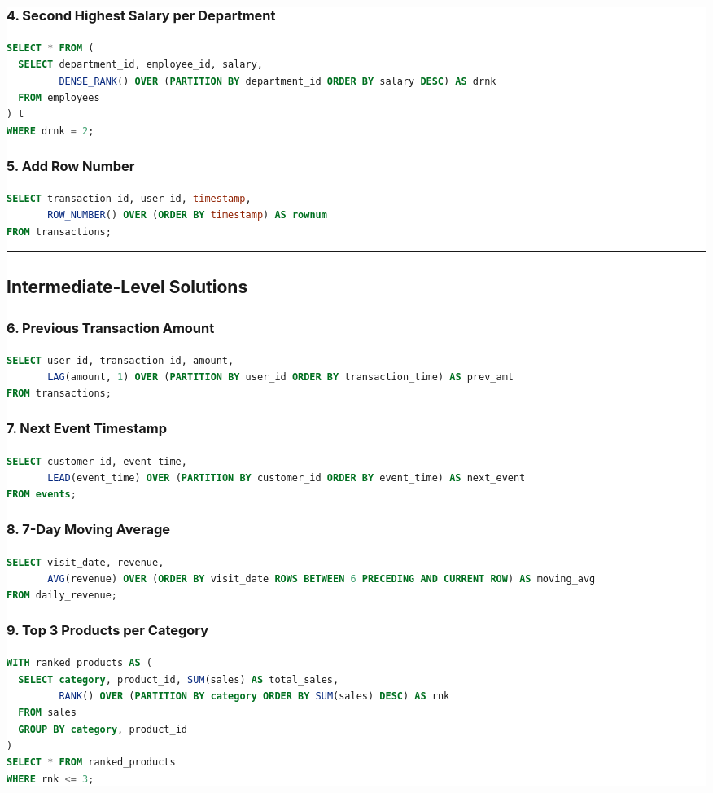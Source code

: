 ### 4. Second Highest Salary per Department
```sql
SELECT * FROM (
  SELECT department_id, employee_id, salary,
         DENSE_RANK() OVER (PARTITION BY department_id ORDER BY salary DESC) AS drnk
  FROM employees
) t
WHERE drnk = 2;
```

### 5. Add Row Number
```sql
SELECT transaction_id, user_id, timestamp,
       ROW_NUMBER() OVER (ORDER BY timestamp) AS rownum
FROM transactions;
```

---

## Intermediate-Level Solutions

### 6. Previous Transaction Amount
```sql
SELECT user_id, transaction_id, amount,
       LAG(amount, 1) OVER (PARTITION BY user_id ORDER BY transaction_time) AS prev_amt
FROM transactions;
```

### 7. Next Event Timestamp
```sql
SELECT customer_id, event_time,
       LEAD(event_time) OVER (PARTITION BY customer_id ORDER BY event_time) AS next_event
FROM events;
```

### 8. 7-Day Moving Average
```sql
SELECT visit_date, revenue,
       AVG(revenue) OVER (ORDER BY visit_date ROWS BETWEEN 6 PRECEDING AND CURRENT ROW) AS moving_avg
FROM daily_revenue;
```

### 9. Top 3 Products per Category
```sql
WITH ranked_products AS (
  SELECT category, product_id, SUM(sales) AS total_sales,
         RANK() OVER (PARTITION BY category ORDER BY SUM(sales) DESC) AS rnk
  FROM sales
  GROUP BY category, product_id
)
SELECT * FROM ranked_products
WHERE rnk <= 3;
```
